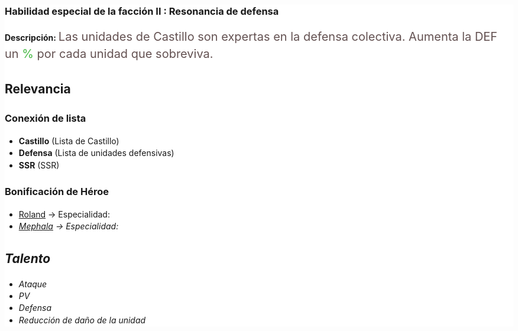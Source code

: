 ### Habilidad especial de la facción II : Resonancia de defensa
 **Descripción:** <span style="color: #645252;font-size:20px">Las unidades de Castillo son expertas en la defensa colectiva. Aumenta la DEF un </span><span style="color: black"><span style="color: #48b946;font-size:20px"><span id="str5"></span>%</span><span style="color: black"><span style="color: #645252;font-size:20px"> por cada unidad que sobreviva.</span><span style="color: black">

  <script language="JavaScript">
  function skillCalc(event) {
    var LEVEL = document.getElementById('level').value;
    var ATK = document.getElementById('atk').value;
    var TLEVEL = document.getElementById('unitlevel').value;
    let str5 = "(LEVEL*0.5+2.5)"
    let str3 = "LEVEL*0.5+9.5"
    let str4 = "(LEVEL*1.5+2.5)"
    let str1 = "LEVEL*1+9"
    let str2 = "(LEVEL*1+11)"
    let res="ERR";
    try {
     res = eval(str5); document.getElementById('str5').textContent = res;
     res = eval(str3); document.getElementById('str3').textContent = res;
     res = eval(str4); document.getElementById('str4').textContent = res;
     res = eval(str1); document.getElementById('str1').textContent = res;
     res = eval(str2); document.getElementById('str2').textContent = res;
    } catch (e) { log.textContent = "Issue with calculation!";}
    if (event!=null)
      event.preventDefault();
  }
  const form = document.getElementById('form');
  const log = document.getElementById('log');
  form.addEventListener('submit', skillCalc);
  window.onload = skillCalc;
  </script>
## Relevancia
### Conexión de lista

* **Castillo**  (Lista de Castillo)
* **Defensa**  (Lista de unidades defensivas)
* **SSR**  (SSR)

### Bonificación de Héroe
* [Roland](/es/heroes/Roland/)  ->   Especialidad:<i class="fas fa-star"/><i class="fas fa-star"/> 
* [Mephala](/es/heroes/Mephala/)  ->   Especialidad:<i class="fas fa-star"/><i class="fas fa-star"/><i class="fas fa-star"/> 

## Talento

* Ataque
* PV
* Defensa
* Reducción de daño de la unidad
